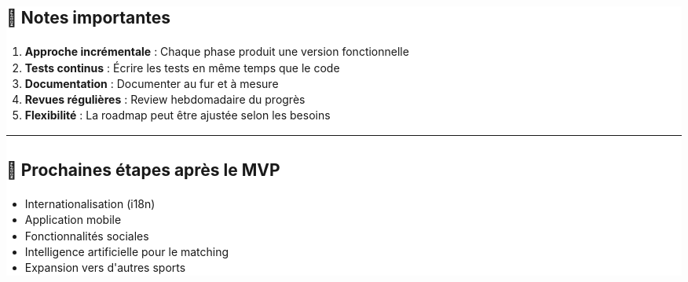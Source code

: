 
## 📝 Notes importantes

1. **Approche incrémentale** : Chaque phase produit une version fonctionnelle
2. **Tests continus** : Écrire les tests en même temps que le code
3. **Documentation** : Documenter au fur et à mesure
4. **Revues régulières** : Review hebdomadaire du progrès
5. **Flexibilité** : La roadmap peut être ajustée selon les besoins

---

## 🔄 Prochaines étapes après le MVP

- Internationalisation (i18n)
- Application mobile
- Fonctionnalités sociales
- Intelligence artificielle pour le matching
- Expansion vers d'autres sports